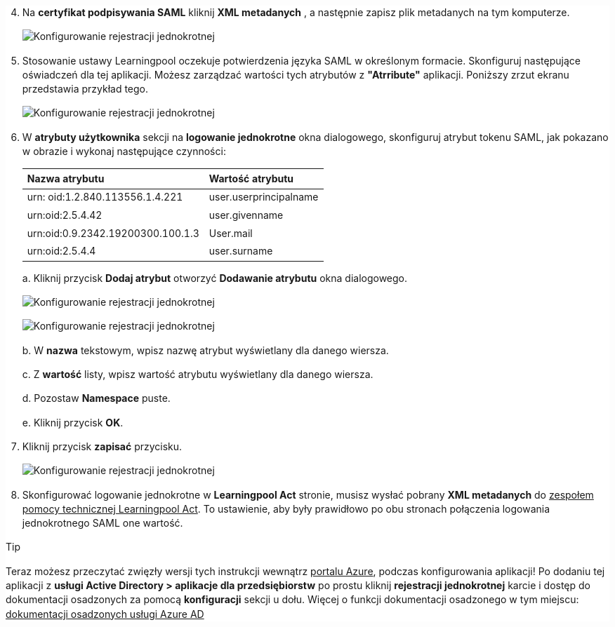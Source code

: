4. Na **certyfikat podpisywania SAML** kliknij **XML metadanych** , a następnie zapisz plik metadanych na tym komputerze.

    ![Konfigurowanie rejestracji jednokrotnej](./media/learningpool-tutorial/tutorial_Learningpoolact_certificate.png) 

5. Stosowanie ustawy Learningpool oczekuje potwierdzenia języka SAML w określonym formacie. Skonfiguruj następujące oświadczeń dla tej aplikacji. Możesz zarządzać wartości tych atrybutów z **"Atrribute"** aplikacji. Poniższy zrzut ekranu przedstawia przykład tego. 

    ![Konfigurowanie rejestracji jednokrotnej](./media/learningpool-tutorial/tutorial_Learningpoolact_attribute.png) 

6. W **atrybuty użytkownika** sekcji na **logowanie jednokrotne** okna dialogowego, skonfiguruj atrybut tokenu SAML, jak pokazano w obrazie i wykonaj następujące czynności:
    
    | Nazwa atrybutu | Wartość atrybutu |
    | ------------------- | -------------------- |
    | urn: oid:1.2.840.113556.1.4.221 | user.userprincipalname |
    | urn:oid:2.5.4.42 | user.givenname |
    | urn:oid:0.9.2342.19200300.100.1.3 | User.mail |    
    | urn:oid:2.5.4.4 | user.surname |
    
    a. Kliknij przycisk **Dodaj atrybut** otworzyć **Dodawanie atrybutu** okna dialogowego.

    ![Konfigurowanie rejestracji jednokrotnej](./media/learningpool-tutorial/tutorial_attribute_04.png)

    ![Konfigurowanie rejestracji jednokrotnej](./media/learningpool-tutorial/tutorial_attribute_05.png)

    b. W **nazwa** tekstowym, wpisz nazwę atrybut wyświetlany dla danego wiersza.

    c. Z **wartość** listy, wpisz wartość atrybutu wyświetlany dla danego wiersza.

    d. Pozostaw **Namespace** puste.
    
    e. Kliknij przycisk **OK**.

7. Kliknij przycisk **zapisać** przycisku.

    ![Konfigurowanie rejestracji jednokrotnej](./media/learningpool-tutorial/tutorial_general_400.png)

8. Skonfigurować logowanie jednokrotne w **Learningpool Act** stronie, musisz wysłać pobrany **XML metadanych** do [zespołem pomocy technicznej Learningpool Act](https://www.Learningpool.com/support). To ustawienie, aby były prawidłowo po obu stronach połączenia logowania jednokrotnego SAML one wartość.

> [!TIP]
> Teraz możesz przeczytać zwięzły wersji tych instrukcji wewnątrz [portalu Azure](https://portal.azure.com), podczas konfigurowania aplikacji!  Po dodaniu tej aplikacji z **usługi Active Directory > aplikacje dla przedsiębiorstw** po prostu kliknij **rejestracji jednokrotnej** karcie i dostęp do dokumentacji osadzonych za pomocą **konfiguracji** sekcji u dołu. Więcej o funkcji dokumentacji osadzonego w tym miejscu: [dokumentacji osadzonych usługi Azure AD]( https://go.microsoft.com/fwlink/?linkid=845985)
> 


[1]: ./media/Learningpool-tutorial/tutorial_general_01.png
[2]: ./media/Learningpool-tutorial/tutorial_general_02.png
[3]: ./media/Learningpool-tutorial/tutorial_general_03.png
[4]: ./media/Learningpool-tutorial/tutorial_general_04.png
[100]: ./media/Learningpool-tutorial/tutorial_general_100.png
[200]: ./media/Learningpool-tutorial/tutorial_general_200.png
[201]: ./media/Learningpool-tutorial/tutorial_general_201.png
[202]: ./media/Learningpool-tutorial/tutorial_general_202.png
[203]: ./media/Learningpool-tutorial/tutorial_general_203.png